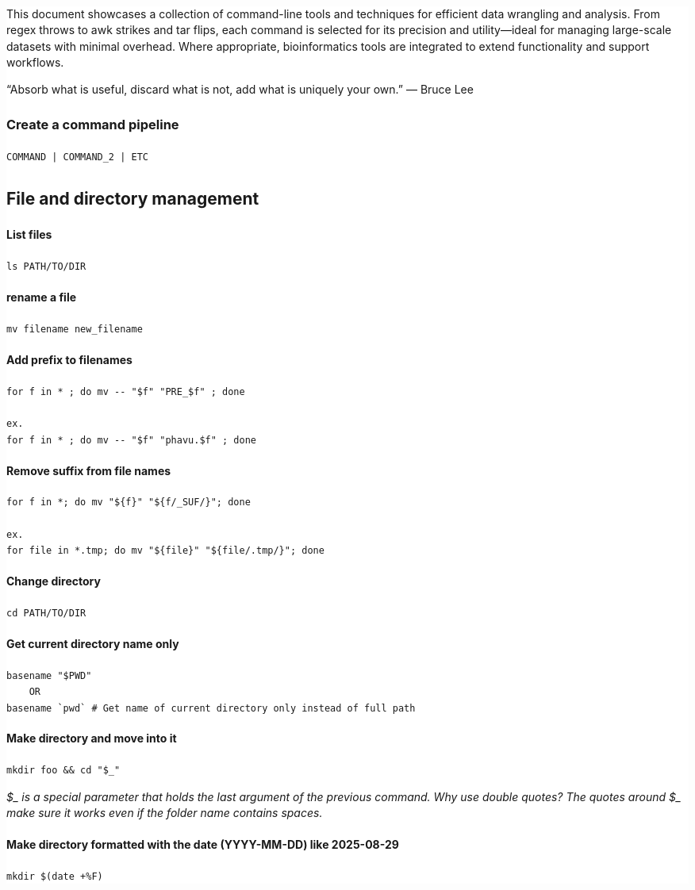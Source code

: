 This document showcases a collection of command-line tools and techniques for efficient data wrangling and analysis. From regex throws to awk strikes and tar flips, each command is selected for its precision and utility—ideal for managing large-scale datasets with minimal overhead. Where appropriate, bioinformatics tools are integrated to extend functionality and support workflows.

“Absorb what is useful, discard what is not, add what is uniquely your own.” — Bruce Lee

### Create a command pipeline

	COMMAND | COMMAND_2 | ETC

## File and directory management
#### List files

	ls PATH/TO/DIR
 
#### rename a file

	mv filename new_filename

#### Add prefix to filenames

	for f in * ; do mv -- "$f" "PRE_$f" ; done
 
	ex.
	for f in * ; do mv -- "$f" "phavu.$f" ; done

#### Remove suffix from file names

	for f in *; do mv "${f}" "${f/_SUF/}"; done
 
	ex.
	for file in *.tmp; do mv "${file}" "${file/.tmp/}"; done

#### Change directory

	cd PATH/TO/DIR 
 
#### Get current directory name only
	basename "$PWD" 
		OR
	basename `pwd` # Get name of current directory only instead of full path


#### Make directory and move into it

	mkdir foo && cd "$_" 

*$_ is a special parameter that holds the last argument of the previous command. Why use double quotes? The quotes around $_ make sure it works even if the folder name contains spaces.*

#### Make directory formatted with the date (YYYY-MM-DD) like 2025-08-29

	mkdir $(date +%F)
